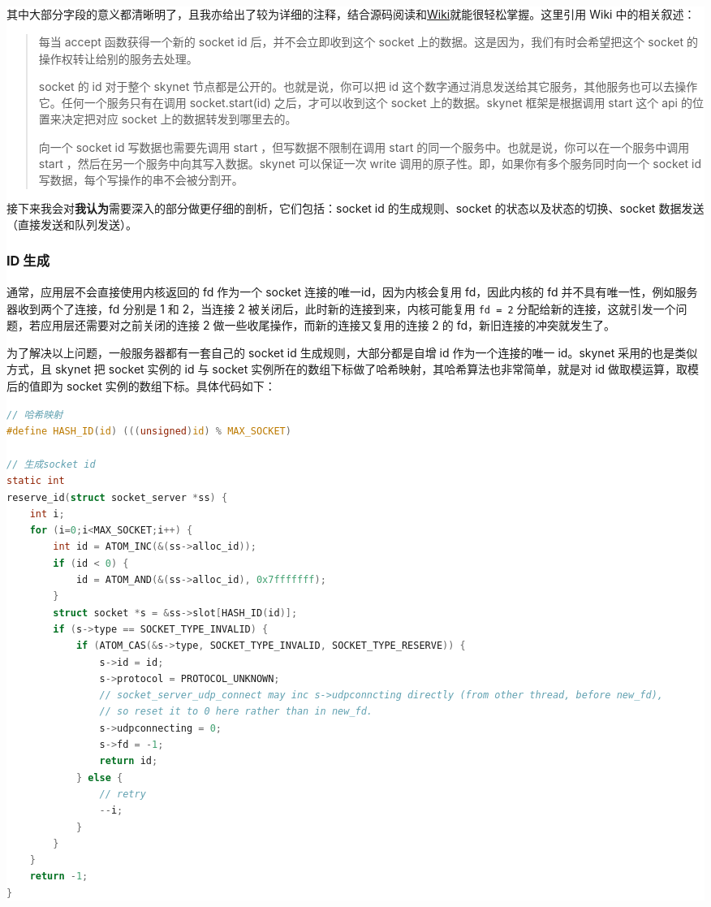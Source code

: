 其中大部分字段的意义都清晰明了，且我亦给出了较为详细的注释，结合源码阅读和[Wiki](https://github.com/cloudwu/skynet/wiki/Socket)就能很轻松掌握。这里引用 Wiki 中的相关叙述：
>每当 accept 函数获得一个新的 socket id 后，并不会立即收到这个 socket 上的数据。这是因为，我们有时会希望把这个 socket 的操作权转让给别的服务去处理。
>
>socket 的 id 对于整个 skynet 节点都是公开的。也就是说，你可以把 id 这个数字通过消息发送给其它服务，其他服务也可以去操作它。任何一个服务只有在调用 socket.start(id) 之后，才可以收到这个 socket 上的数据。skynet 框架是根据调用 start 这个 api 的位置来决定把对应 socket 上的数据转发到哪里去的。
>
>向一个 socket id 写数据也需要先调用 start ，但写数据不限制在调用 start 的同一个服务中。也就是说，你可以在一个服务中调用 start ，然后在另一个服务中向其写入数据。skynet 可以保证一次 write 调用的原子性。即，如果你有多个服务同时向一个 socket id 写数据，每个写操作的串不会被分割开。


接下来我会对**我认为**需要深入的部分做更仔细的剖析，它们包括：socket id 的生成规则、socket 的状态以及状态的切换、socket 数据发送（直接发送和队列发送）。

### ID 生成
通常，应用层不会直接使用内核返回的 fd 作为一个 socket 连接的唯一id，因为内核会复用 fd，因此内核的 fd 并不具有唯一性，例如服务器收到两个了连接，fd 分别是 1 和 2，当连接 2 被关闭后，此时新的连接到来，内核可能复用 `fd = 2` 分配给新的连接，这就引发一个问题，若应用层还需要对之前关闭的连接 2 做一些收尾操作，而新的连接又复用的连接 2 的 fd，新旧连接的冲突就发生了。

为了解决以上问题，一般服务器都有一套自己的 socket id 生成规则，大部分都是自增 id 作为一个连接的唯一 id。skynet 采用的也是类似方式，且 skynet 把 socket 实例的 id 与 socket 实例所在的数组下标做了哈希映射，其哈希算法也非常简单，就是对 id 做取模运算，取模后的值即为 socket 实例的数组下标。具体代码如下：
```c
// 哈希映射
#define HASH_ID(id) (((unsigned)id) % MAX_SOCKET)

// 生成socket id
static int
reserve_id(struct socket_server *ss) {
	int i;
	for (i=0;i<MAX_SOCKET;i++) {
		int id = ATOM_INC(&(ss->alloc_id));
		if (id < 0) {
			id = ATOM_AND(&(ss->alloc_id), 0x7fffffff);
		}
		struct socket *s = &ss->slot[HASH_ID(id)];
		if (s->type == SOCKET_TYPE_INVALID) {
			if (ATOM_CAS(&s->type, SOCKET_TYPE_INVALID, SOCKET_TYPE_RESERVE)) {
				s->id = id;
				s->protocol = PROTOCOL_UNKNOWN;
				// socket_server_udp_connect may inc s->udpconncting directly (from other thread, before new_fd), 
				// so reset it to 0 here rather than in new_fd.
				s->udpconnecting = 0;
				s->fd = -1;
				return id;
			} else {
				// retry
				--i;
			}
		}
	}
	return -1;
}
```
